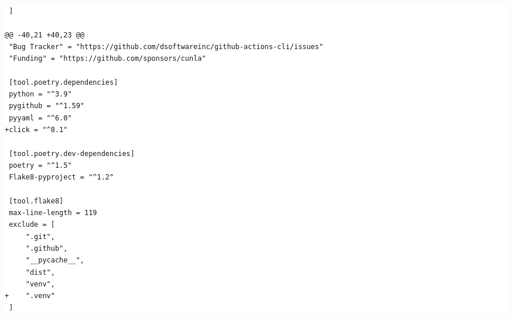 ```
 ]
 
@@ -40,21 +40,23 @@
 "Bug Tracker" = "https://github.com/dsoftwareinc/github-actions-cli/issues"
 "Funding" = "https://github.com/sponsors/cunla"
 
 [tool.poetry.dependencies]
 python = "^3.9"
 pygithub = "^1.59"
 pyyaml = "^6.0"
+click = "^8.1"
 
 [tool.poetry.dev-dependencies]
 poetry = "^1.5"
 Flake8-pyproject = "^1.2"
 
 [tool.flake8]
 max-line-length = 119
 exclude = [
     ".git",
     ".github",
     "__pycache__",
     "dist",
     "venv",
+    ".venv"
 ]
```

